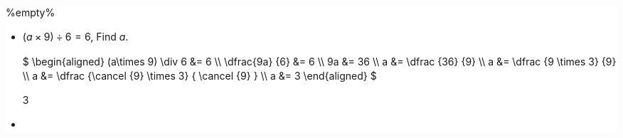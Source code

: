 </div>
</div>
<div class='answers'>
<div class='answer'>

%empty%

</div>
</div>
<ul class='subquestion TODO'>
<li>
<div class='question_envelope rag_red subquestion'>
<div class='topics'>
<ul>
</ul>
</div>
<div class='question subquestion'>

$(a \times 9) \div 6 = 6$, Find $a$.

</div>
<div class='workings'>
<div class='working'>

$
\begin{aligned}
(a\times 9) \div 6     &= 6 \\\\
\dfrac{9a} {6}         &= 6 \\\\
9a                     &= 36 \\\\
a                      &= \dfrac {36} {9} \\\\
a                      &= \dfrac {9 \times 3} {9} \\\\
a                      &= \dfrac {\cancel {9} \times 3} { \cancel {9} } \\\\
a                      &= 3
\end{aligned}
$

</div>
</div>
<div class='answers'>
<div class='answer'>

$3$

</div>
</div>

</div>
</li>
<li>
<div class='question_envelope rag_red subquestion'>
<div class='topics'>
<ul>
</ul>
</div>
<div class='question subquestion'>
